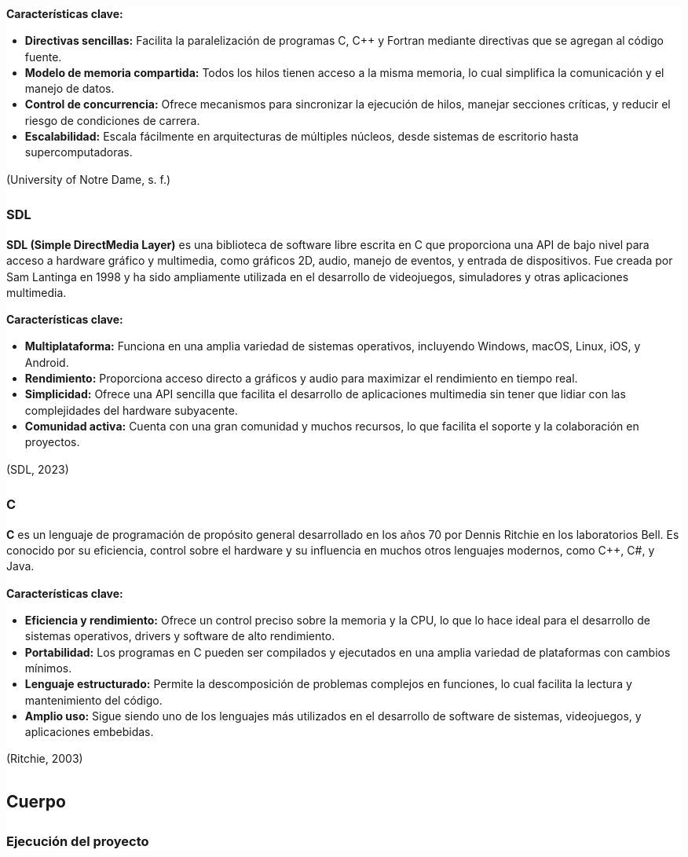 **Características clave:**
- **Directivas sencillas:** Facilita la paralelización de programas C, C++ y Fortran mediante directivas que se agregan al código fuente.
- **Modelo de memoria compartida:** Todos los hilos tienen acceso a la misma memoria, lo cual simplifica la comunicación y el manejo de datos.
- **Control de concurrencia:** Ofrece mecanismos para sincronizar la ejecución de hilos, manejar secciones críticas, y reducir el riesgo de condiciones de carrera.
- **Escalabilidad:** Escala fácilmente en arquitecturas de múltiples núcleos, desde sistemas de escritorio hasta supercomputadoras.

(University of Notre Dame, s. f.)

### SDL

**SDL (Simple DirectMedia Layer)** es una biblioteca de software libre escrita en C que proporciona una API de bajo nivel para acceso a hardware gráfico y multimedia, como gráficos 2D, audio, manejo de eventos, y entrada de dispositivos. Fue creada por Sam Lantinga en 1998 y ha sido ampliamente utilizada en el desarrollo de videojuegos, simuladores y otras aplicaciones multimedia.

**Características clave:**
- **Multiplataforma:** Funciona en una amplia variedad de sistemas operativos, incluyendo Windows, macOS, Linux, iOS, y Android.
- **Rendimiento:** Proporciona acceso directo a gráficos y audio para maximizar el rendimiento en tiempo real.
- **Simplicidad:** Ofrece una API sencilla que facilita el desarrollo de aplicaciones multimedia sin tener que lidiar con las complejidades del hardware subyacente.
- **Comunidad activa:** Cuenta con una gran comunidad y muchos recursos, lo que facilita el soporte y la colaboración en proyectos.

(SDL, 2023)

### C

**C** es un lenguaje de programación de propósito general desarrollado en los años 70 por Dennis Ritchie en los laboratorios Bell. Es conocido por su eficiencia, control sobre el hardware y su influencia en muchos otros lenguajes modernos, como C++, C#, y Java.

**Características clave:**
- **Eficiencia y rendimiento:** Ofrece un control preciso sobre la memoria y la CPU, lo que lo hace ideal para el desarrollo de sistemas operativos, drivers y software de alto rendimiento.
- **Portabilidad:** Los programas en C pueden ser compilados y ejecutados en una amplia variedad de plataformas con cambios mínimos.
- **Lenguaje estructurado:** Permite la descomposición de problemas complejos en funciones, lo cual facilita la lectura y mantenimiento del código.
- **Amplio uso:** Sigue siendo uno de los lenguajes más utilizados en el desarrollo de software de sistemas, videojuegos, y aplicaciones embebidas.

(Ritchie, 2003)

## Cuerpo

### Ejecución del proyecto
